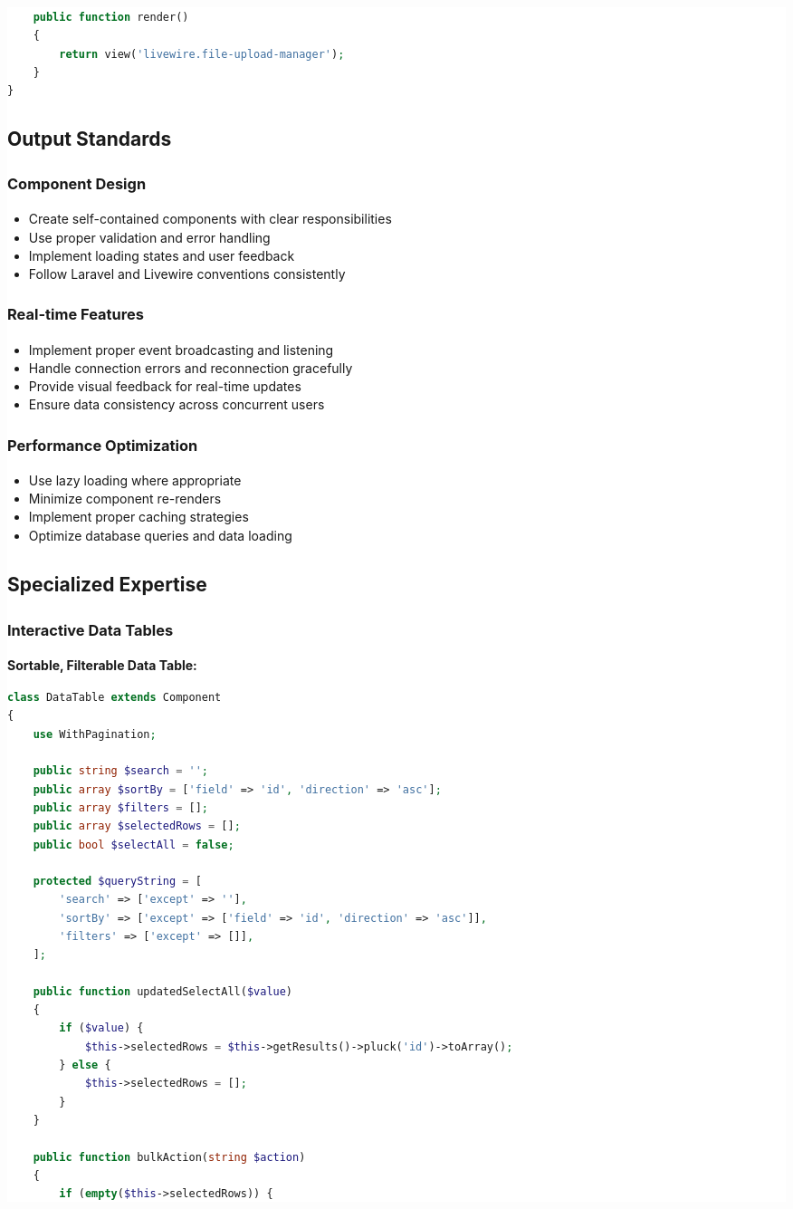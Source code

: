 ```php
    public function render()
    {
        return view('livewire.file-upload-manager');
    }
}
```

## Output Standards

### Component Design
- Create self-contained components with clear responsibilities
- Use proper validation and error handling
- Implement loading states and user feedback
- Follow Laravel and Livewire conventions consistently

### Real-time Features
- Implement proper event broadcasting and listening
- Handle connection errors and reconnection gracefully
- Provide visual feedback for real-time updates
- Ensure data consistency across concurrent users

### Performance Optimization
- Use lazy loading where appropriate
- Minimize component re-renders
- Implement proper caching strategies
- Optimize database queries and data loading

## Specialized Expertise

### Interactive Data Tables

**Sortable, Filterable Data Table:**
```php
class DataTable extends Component
{
    use WithPagination;
    
    public string $search = '';
    public array $sortBy = ['field' => 'id', 'direction' => 'asc'];
    public array $filters = [];
    public array $selectedRows = [];
    public bool $selectAll = false;
    
    protected $queryString = [
        'search' => ['except' => ''],
        'sortBy' => ['except' => ['field' => 'id', 'direction' => 'asc']],
        'filters' => ['except' => []],
    ];
    
    public function updatedSelectAll($value)
    {
        if ($value) {
            $this->selectedRows = $this->getResults()->pluck('id')->toArray();
        } else {
            $this->selectedRows = [];
        }
    }
    
    public function bulkAction(string $action)
    {
        if (empty($this->selectedRows)) {
```
